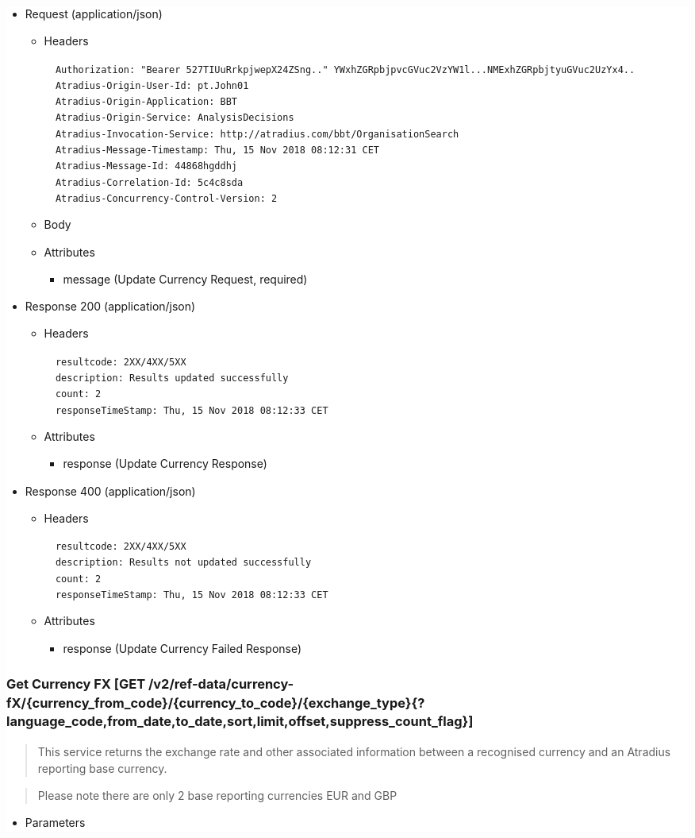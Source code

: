 


+ Request (application/json)

    + Headers

            Authorization: "Bearer 527TIUuRrkpjwepX24ZSng.." YWxhZGRpbjpvcGVuc2VzYW1l...NMExhZGRpbjtyuGVuc2UzYx4..
            Atradius-Origin-User-Id: pt.John01
            Atradius-Origin-Application: BBT
            Atradius-Origin-Service: AnalysisDecisions
            Atradius-Invocation-Service: http://atradius.com/bbt/OrganisationSearch
            Atradius-Message-Timestamp: Thu, 15 Nov 2018 08:12:31 CET
            Atradius-Message-Id: 44868hgddhj
            Atradius-Correlation-Id: 5c4c8sda
            Atradius-Concurrency-Control-Version: 2

    + Body

    + Attributes

        + message (Update Currency Request, required)

+ Response 200 (application/json)

    + Headers

            resultcode: 2XX/4XX/5XX
            description: Results updated successfully
            count: 2
            responseTimeStamp: Thu, 15 Nov 2018 08:12:33 CET

    + Attributes

        + response (Update Currency Response)

+ Response 400 (application/json)

    + Headers

            resultcode: 2XX/4XX/5XX
            description: Results not updated successfully
            count: 2
            responseTimeStamp: Thu, 15 Nov 2018 08:12:33 CET

    + Attributes

        + response (Update Currency Failed Response)

### Get Currency FX [GET /v2/ref-data/currency-fX/{currency_from_code}/{currency_to_code}/{exchange_type}{?language_code,from_date,to_date,sort,limit,offset,suppress_count_flag}]

> This service returns the exchange rate and other associated information between a recognised currency and an Atradius reporting base currency.

> Please note there are only 2 base reporting currencies EUR and GBP

+ Parameters
